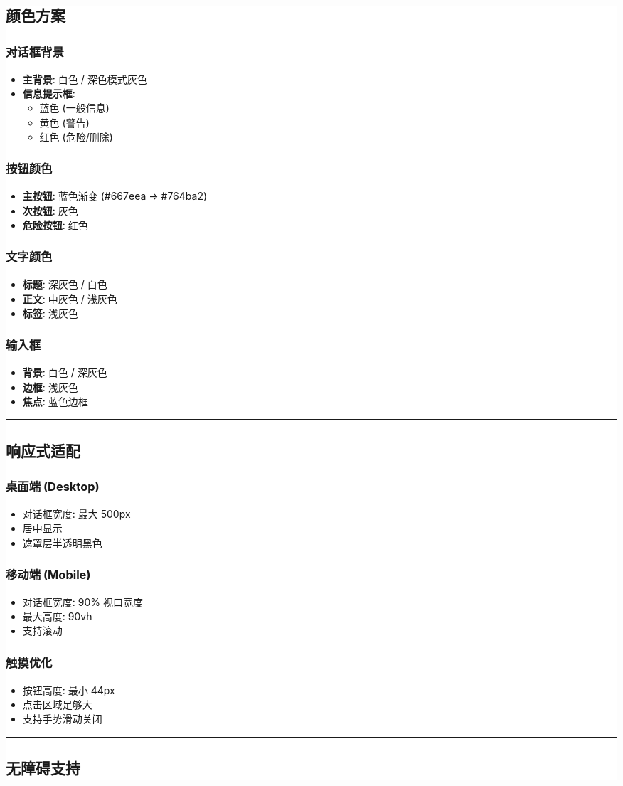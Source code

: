 
## 颜色方案

### 对话框背景
- **主背景**: 白色 / 深色模式灰色
- **信息提示框**: 
  - 蓝色 (一般信息)
  - 黄色 (警告)
  - 红色 (危险/删除)

### 按钮颜色
- **主按钮**: 蓝色渐变 (#667eea → #764ba2)
- **次按钮**: 灰色
- **危险按钮**: 红色

### 文字颜色
- **标题**: 深灰色 / 白色
- **正文**: 中灰色 / 浅灰色
- **标签**: 浅灰色

### 输入框
- **背景**: 白色 / 深灰色
- **边框**: 浅灰色
- **焦点**: 蓝色边框

---

## 响应式适配

### 桌面端 (Desktop)
- 对话框宽度: 最大 500px
- 居中显示
- 遮罩层半透明黑色

### 移动端 (Mobile)
- 对话框宽度: 90% 视口宽度
- 最大高度: 90vh
- 支持滚动

### 触摸优化
- 按钮高度: 最小 44px
- 点击区域足够大
- 支持手势滑动关闭

---

## 无障碍支持
